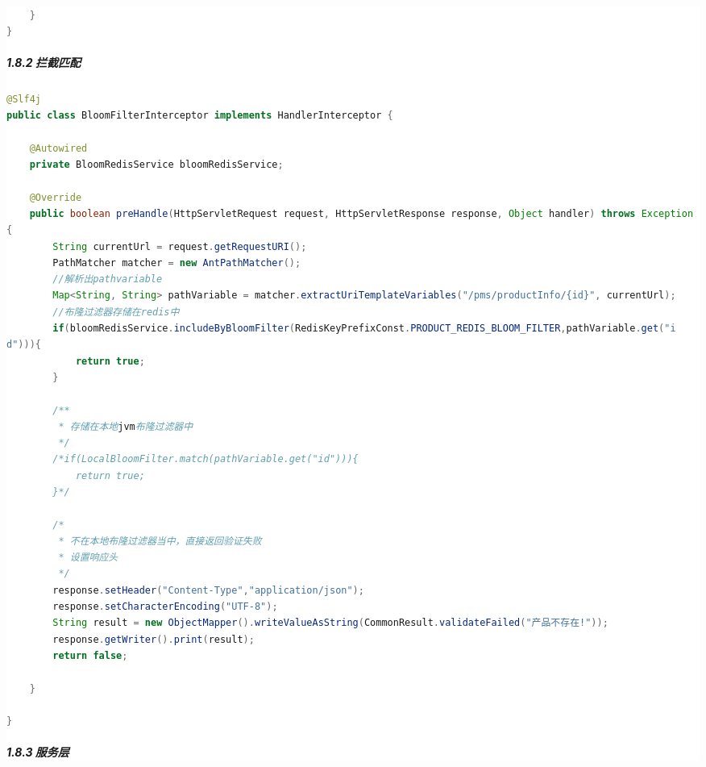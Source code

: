 ```java
    }
}
```

##### 1.8.2 拦截匹配

```java
@Slf4j
public class BloomFilterInterceptor implements HandlerInterceptor {

    @Autowired
    private BloomRedisService bloomRedisService;

    @Override
    public boolean preHandle(HttpServletRequest request, HttpServletResponse response, Object handler) throws Exception {
        String currentUrl = request.getRequestURI();
        PathMatcher matcher = new AntPathMatcher();
        //解析出pathvariable
        Map<String, String> pathVariable = matcher.extractUriTemplateVariables("/pms/productInfo/{id}", currentUrl);
        //布隆过滤器存储在redis中
        if(bloomRedisService.includeByBloomFilter(RedisKeyPrefixConst.PRODUCT_REDIS_BLOOM_FILTER,pathVariable.get("id"))){
            return true;
        }

        /**
         * 存储在本地jvm布隆过滤器中
         */
        /*if(LocalBloomFilter.match(pathVariable.get("id"))){
            return true;
        }*/

        /*
         * 不在本地布隆过滤器当中，直接返回验证失败
         * 设置响应头
         */
        response.setHeader("Content-Type","application/json");
        response.setCharacterEncoding("UTF-8");
        String result = new ObjectMapper().writeValueAsString(CommonResult.validateFailed("产品不存在!"));
        response.getWriter().print(result);
        return false;

    }

}
```

##### 1.8.3 服务层
